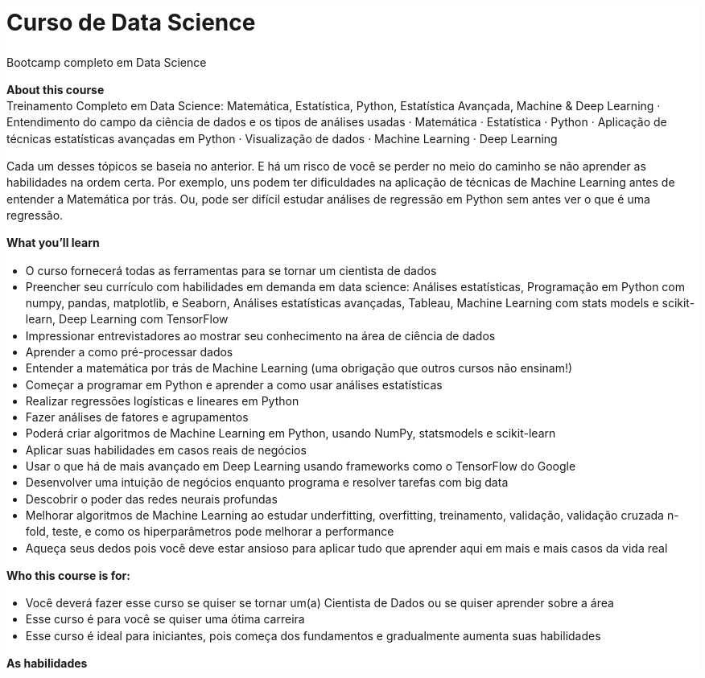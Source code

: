 # Curso de Data Science
Bootcamp completo em Data Science

<b>About this course</b><br />
Treinamento Completo em Data Science: Matemática, Estatística, Python, Estatística Avançada, Machine & Deep Learning
· Entendimento do campo da ciência de dados e os tipos de análises usadas
· Matemática
· Estatística
· Python
· Aplicação de técnicas estatísticas avançadas em Python
· Visualização de dados
· Machine Learning
· Deep Learning

Cada um desses tópicos se baseia no anterior. E há um risco de você se perder no meio do caminho se não aprender as habilidades na ordem certa. Por exemplo, uns podem ter dificuldades na aplicação de técnicas de Machine Learning antes de entender a Matemática por trás. Ou, pode ser difícil estudar análises de regressão em Python sem antes ver o que é uma regressão.

<b>What you’ll learn</b><br />
<ul>
<li>O curso fornecerá todas as ferramentas para se tornar um cientista de dados</li>
<li>Preencher seu currículo com habilidades em demanda em data science: Análises estatísticas, Programação em Python com numpy, pandas, matplotlib, e Seaborn, Análises estatísticas avançadas, Tableau, Machine Learning com stats models e scikit-learn, Deep Learning com TensorFlow</li>
<li>Impressionar entrevistadores ao mostrar seu conhecimento na área de ciência de dados</li>
<li>Aprender a como pré-processar dados</li>
<li>Entender a matemática por trás de Machine Learning (uma obrigação que outros cursos não ensinam!)</li>
<li>Começar a programar em Python e aprender a como usar análises estatísticas</li>
<li>Realizar regressões logísticas e lineares em Python</li>
<li>Fazer análises de fatores e agrupamentos</li>
<li>Poderá criar algoritmos de Machine Learning em Python, usando NumPy, statsmodels e scikit-learn</li>
<li>Aplicar suas habilidades em casos reais de negócios</li>
<li>Usar o que há de mais avançado em Deep Learning usando frameworks como o TensorFlow do Google</li>
<li>Desenvolver uma intuição de negócios enquanto programa e resolver tarefas com big data</li>
<li>Descobrir o poder das redes neurais profundas</li>
<li>Melhorar algoritmos de Machine Learning ao estudar underfitting, overfitting, treinamento, validação, validação cruzada n-fold, teste, e como os hiperparâmetros pode melhorar a performance</li>
<li>Aqueça seus dedos pois você deve estar ansioso para aplicar tudo que aprender aqui em mais e mais casos da vida real</li>
</ul>

<b>Who this course is for:</b><br />
<ul>
<li>Você deverá fazer esse curso se quiser se tornar um(a) Cientista de Dados ou se quiser aprender sobre a área</li>
<li>Esse curso é para você se quiser uma ótima carreira</li>
<li>Esse curso é ideal para iniciantes, pois começa dos fundamentos e gradualmente aumenta suas habilidades</li>
</ul>
<b>As habilidades</b><br />
